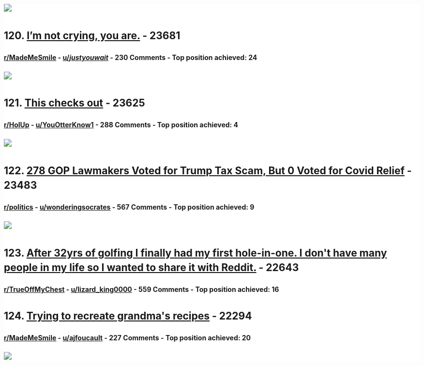 <a href="https://i.redd.it/z7bb94pxc8n61.png"><img src="https://b.thumbs.redditmedia.com/m7fNaHNeSMxvBIKjo_qILSOLCMafdNDm8eXy8BWno4o.jpg"></img></a>

## 120. [I’m not crying, you are.](http://reddit.com/r/MadeMeSmile/comments/m5na1i/im_not_crying_you_are/) - 23681
#### [r/MadeMeSmile](http://reddit.com/r/MadeMeSmile) - [u/_justyouwait_](http://reddit.com/u/_justyouwait_) - 230 Comments - Top position achieved: 24

<a href="https://i.redd.it/dxx2f0a0o7n61.jpg"><img src="https://a.thumbs.redditmedia.com/lufAEDQyA63qo7KBnXTg_s1d4Lcrx4s-Du9fPqHF-z8.jpg"></img></a>

## 121. [This checks out](http://reddit.com/r/HolUp/comments/m5x7on/this_checks_out/) - 23625
#### [r/HolUp](http://reddit.com/r/HolUp) - [u/YouOtterKnow1](http://reddit.com/u/YouOtterKnow1) - 288 Comments - Top position achieved: 4

<a href="https://i.redd.it/d13k77xwhan61.jpg"><img src="https://b.thumbs.redditmedia.com/5PilGAcx7CDdfou9p3FBjHTWgWN54SWQJZA54Ovi7fU.jpg"></img></a>

## 122. [278 GOP Lawmakers Voted for Trump Tax Scam, But 0 Voted for Covid Relief](http://reddit.com/r/politics/comments/m5ltvb/278_gop_lawmakers_voted_for_trump_tax_scam_but_0/) - 23483
#### [r/politics](http://reddit.com/r/politics) - [u/wonderingsocrates](http://reddit.com/u/wonderingsocrates) - 567 Comments - Top position achieved: 9

<a href="https://www.commondreams.org/views/2021/03/15/278-gop-lawmakers-voted-trump-tax-scam-0-voted-covid-relief"><img src="https://b.thumbs.redditmedia.com/CiRgKocXNnpxeYf1KewuZ7BjEycmskRjYBJL_07xg5g.jpg"></img></a>

## 123. [After 32yrs of golfing I finally had my first hole-in-one. I don't have many people in my life so I wanted to share it with Reddit.](http://reddit.com/r/TrueOffMyChest/comments/m5m8sw/after_32yrs_of_golfing_i_finally_had_my_first/) - 22643
#### [r/TrueOffMyChest](http://reddit.com/r/TrueOffMyChest) - [u/lizard_king0000](http://reddit.com/u/lizard_king0000) - 559 Comments - Top position achieved: 16

## 124. [Trying to recreate grandma's recipes](http://reddit.com/r/MadeMeSmile/comments/m5ap0q/trying_to_recreate_grandmas_recipes/) - 22294
#### [r/MadeMeSmile](http://reddit.com/r/MadeMeSmile) - [u/ajfoucault](http://reddit.com/u/ajfoucault) - 227 Comments - Top position achieved: 20

<a href="https://i.redd.it/7u5232wos3n61.jpg"><img src="https://b.thumbs.redditmedia.com/xPJdaXIWRt8kKVeXSPfvW_HXryka63f2I2HAtrpaeYo.jpg"></img></a>
